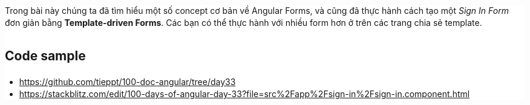 Trong bài này chúng ta đã tìm hiểu một số concept cơ bản về Angular Forms, và cũng đã thực hành cách tạo một _Sign In Form_ đơn giản bằng **Template-driven Forms**. Các bạn có thể thực hành với nhiều form hơn ở trên các trang chia sẻ template.

## Code sample

- https://github.com/tieppt/100-doc-angular/tree/day33
- https://stackblitz.com/edit/100-days-of-angular-day-33?file=src%2Fapp%2Fsign-in%2Fsign-in.component.html
